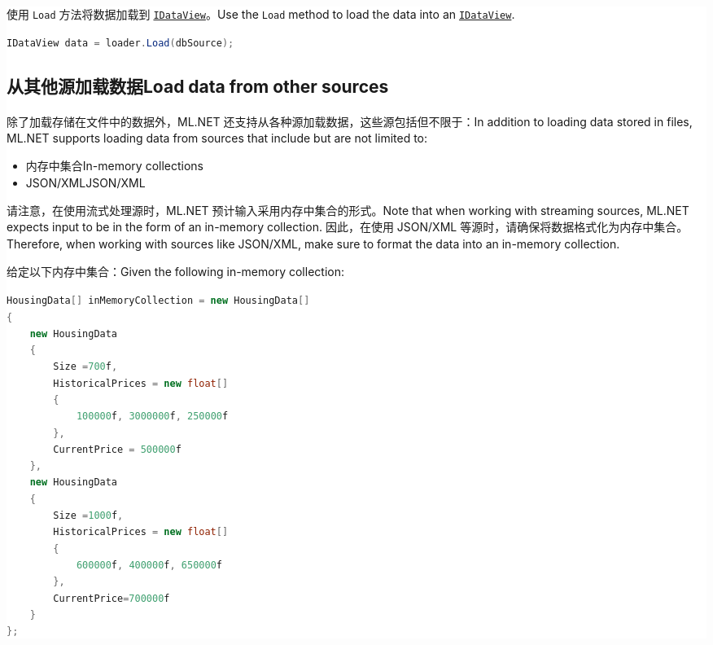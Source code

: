 <span data-ttu-id="bfc3a-151">使用 `Load` 方法将数据加载到 [`IDataView`](xref:Microsoft.ML.IDataView)。</span><span class="sxs-lookup"><span data-stu-id="bfc3a-151">Use the `Load` method to load the data into an [`IDataView`](xref:Microsoft.ML.IDataView).</span></span>

```csharp
IDataView data = loader.Load(dbSource);
```

## <a name="load-data-from-other-sources"></a><span data-ttu-id="bfc3a-152">从其他源加载数据</span><span class="sxs-lookup"><span data-stu-id="bfc3a-152">Load data from other sources</span></span>

<span data-ttu-id="bfc3a-153">除了加载存储在文件中的数据外，ML.NET 还支持从各种源加载数据，这些源包括但不限于：</span><span class="sxs-lookup"><span data-stu-id="bfc3a-153">In addition to loading data stored in files, ML.NET supports loading data from sources that include but are not limited to:</span></span>

- <span data-ttu-id="bfc3a-154">内存中集合</span><span class="sxs-lookup"><span data-stu-id="bfc3a-154">In-memory collections</span></span>
- <span data-ttu-id="bfc3a-155">JSON/XML</span><span class="sxs-lookup"><span data-stu-id="bfc3a-155">JSON/XML</span></span>

<span data-ttu-id="bfc3a-156">请注意，在使用流式处理源时，ML.NET 预计输入采用内存中集合的形式。</span><span class="sxs-lookup"><span data-stu-id="bfc3a-156">Note that when working with streaming sources, ML.NET expects input to be in the form of an in-memory collection.</span></span> <span data-ttu-id="bfc3a-157">因此，在使用 JSON/XML 等源时，请确保将数据格式化为内存中集合。</span><span class="sxs-lookup"><span data-stu-id="bfc3a-157">Therefore, when working with sources like JSON/XML, make sure to format the data into an in-memory collection.</span></span>

<span data-ttu-id="bfc3a-158">给定以下内存中集合：</span><span class="sxs-lookup"><span data-stu-id="bfc3a-158">Given the following in-memory collection:</span></span>

```csharp
HousingData[] inMemoryCollection = new HousingData[]
{
    new HousingData
    {
        Size =700f,
        HistoricalPrices = new float[]
        {
            100000f, 3000000f, 250000f
        },
        CurrentPrice = 500000f
    },
    new HousingData
    {
        Size =1000f,
        HistoricalPrices = new float[]
        {
            600000f, 400000f, 650000f
        },
        CurrentPrice=700000f
    }
};
```
